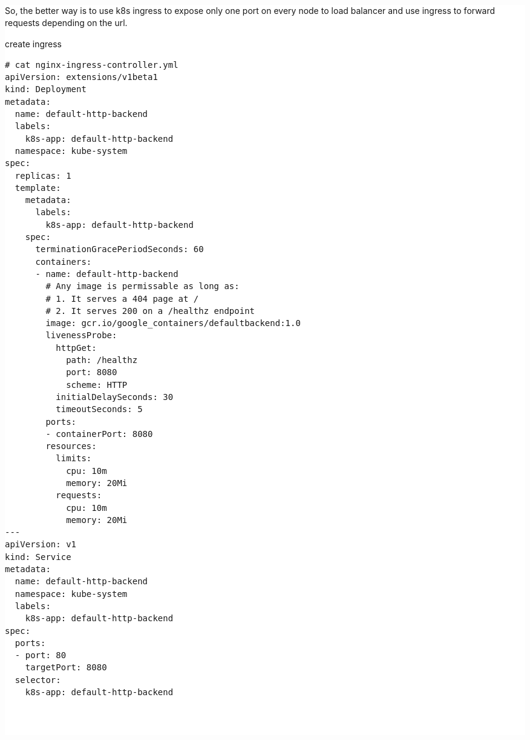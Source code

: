 So, the better way is to use k8s ingress to expose only one port on every node to load balancer and use ingress to forward requests depending on the url.

create ingress 
<pre class="prettyprint lang-sql linenums=1 ">
# cat nginx-ingress-controller.yml
apiVersion: extensions/v1beta1
kind: Deployment
metadata:
  name: default-http-backend
  labels:
    k8s-app: default-http-backend
  namespace: kube-system
spec:
  replicas: 1
  template:
    metadata:
      labels:
        k8s-app: default-http-backend
    spec:
      terminationGracePeriodSeconds: 60
      containers:
      - name: default-http-backend
        # Any image is permissable as long as:
        # 1. It serves a 404 page at /
        # 2. It serves 200 on a /healthz endpoint
        image: gcr.io/google_containers/defaultbackend:1.0
        livenessProbe:
          httpGet:
            path: /healthz
            port: 8080
            scheme: HTTP
          initialDelaySeconds: 30
          timeoutSeconds: 5
        ports:
        - containerPort: 8080
        resources:
          limits:
            cpu: 10m
            memory: 20Mi
          requests:
            cpu: 10m
            memory: 20Mi
---
apiVersion: v1
kind: Service
metadata:
  name: default-http-backend
  namespace: kube-system
  labels:
    k8s-app: default-http-backend
spec:
  ports:
  - port: 80
    targetPort: 8080
  selector:
    k8s-app: default-http-backend